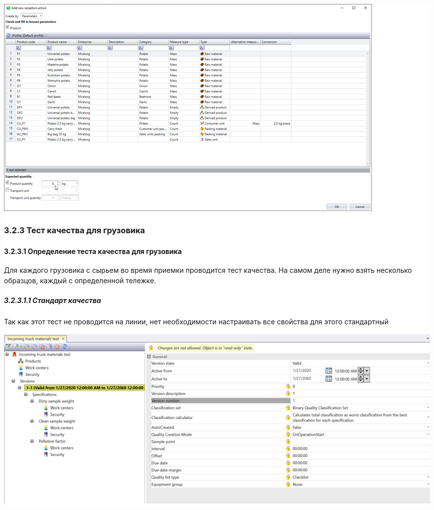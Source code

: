 ![](media/3_21.png) 

### 3.2.3    Тест качества для грузовика

#### 3.2.3.1 Определение теста качества для грузовика

Для каждого грузовика с сырьем во время приемки проводится тест качества. На самом деле нужно взять несколько образцов, каждый с определенной тележке.

##### 3.2.3.1.1    Стандарт качества 

Так как этот тест не проводится на линии, нет необходимости настраивать все свойства для этого стандартный 

![](media/3_22.png) 
